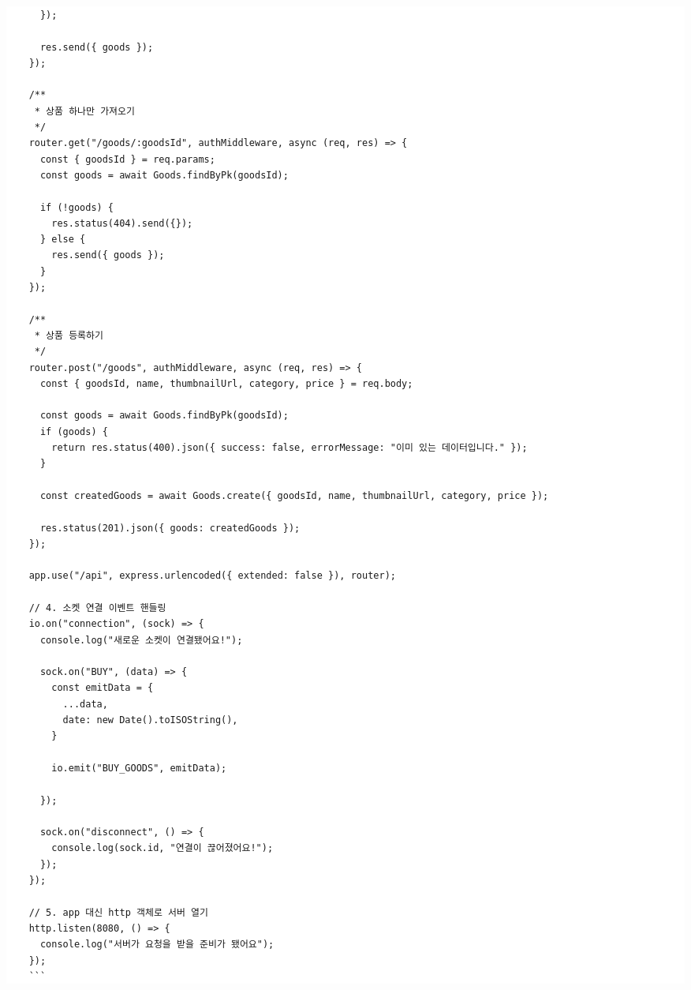           });
        
          res.send({ goods });
        });
        
        /**
         * 상품 하나만 가져오기
         */
        router.get("/goods/:goodsId", authMiddleware, async (req, res) => {
          const { goodsId } = req.params;
          const goods = await Goods.findByPk(goodsId);
        
          if (!goods) {
            res.status(404).send({});
          } else {
            res.send({ goods });
          }
        });
        
        /**
         * 상품 등록하기
         */
        router.post("/goods", authMiddleware, async (req, res) => {
          const { goodsId, name, thumbnailUrl, category, price } = req.body;
        
          const goods = await Goods.findByPk(goodsId);
          if (goods) {
            return res.status(400).json({ success: false, errorMessage: "이미 있는 데이터입니다." });
          }
        
          const createdGoods = await Goods.create({ goodsId, name, thumbnailUrl, category, price });
        
          res.status(201).json({ goods: createdGoods });
        });
        
        app.use("/api", express.urlencoded({ extended: false }), router);
        
        // 4. 소켓 연결 이벤트 핸들링
        io.on("connection", (sock) => {
          console.log("새로운 소켓이 연결됐어요!");
        
          sock.on("BUY", (data) => {
            const emitData = {
              ...data,
              date: new Date().toISOString(),
            }
        
            io.emit("BUY_GOODS", emitData);
        
          });
        
          sock.on("disconnect", () => {
            console.log(sock.id, "연결이 끊어졌어요!");
          });
        });
        
        // 5. app 대신 http 객체로 서버 열기
        http.listen(8080, () => {
          console.log("서버가 요청을 받을 준비가 됐어요");
        });
        ```
        